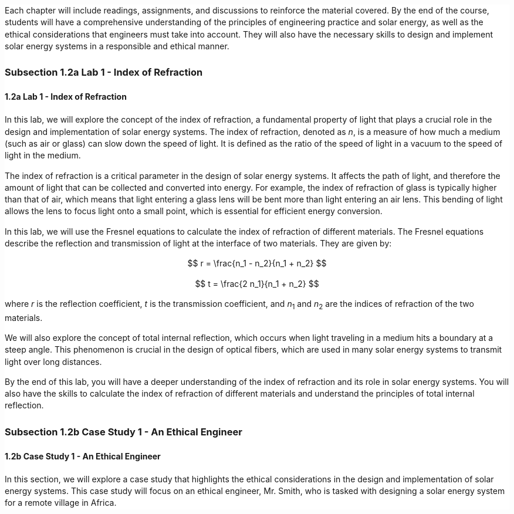 Each chapter will include readings, assignments, and discussions to reinforce the material covered. By the end of the course, students will have a comprehensive understanding of the principles of engineering practice and solar energy, as well as the ethical considerations that engineers must take into account. They will also have the necessary skills to design and implement solar energy systems in a responsible and ethical manner.




### Subsection 1.2a Lab 1 - Index of Refraction

#### 1.2a Lab 1 - Index of Refraction

In this lab, we will explore the concept of the index of refraction, a fundamental property of light that plays a crucial role in the design and implementation of solar energy systems. The index of refraction, denoted as $n$, is a measure of how much a medium (such as air or glass) can slow down the speed of light. It is defined as the ratio of the speed of light in a vacuum to the speed of light in the medium.

The index of refraction is a critical parameter in the design of solar energy systems. It affects the path of light, and therefore the amount of light that can be collected and converted into energy. For example, the index of refraction of glass is typically higher than that of air, which means that light entering a glass lens will be bent more than light entering an air lens. This bending of light allows the lens to focus light onto a small point, which is essential for efficient energy conversion.

In this lab, we will use the Fresnel equations to calculate the index of refraction of different materials. The Fresnel equations describe the reflection and transmission of light at the interface of two materials. They are given by:

$$
r = \frac{n_1 - n_2}{n_1 + n_2}
$$

$$
t = \frac{2 n_1}{n_1 + n_2}
$$

where $r$ is the reflection coefficient, $t$ is the transmission coefficient, and $n_1$ and $n_2$ are the indices of refraction of the two materials.

We will also explore the concept of total internal reflection, which occurs when light traveling in a medium hits a boundary at a steep angle. This phenomenon is crucial in the design of optical fibers, which are used in many solar energy systems to transmit light over long distances.

By the end of this lab, you will have a deeper understanding of the index of refraction and its role in solar energy systems. You will also have the skills to calculate the index of refraction of different materials and understand the principles of total internal reflection.




### Subsection 1.2b Case Study 1 - An Ethical Engineer

#### 1.2b Case Study 1 - An Ethical Engineer

In this section, we will explore a case study that highlights the ethical considerations in the design and implementation of solar energy systems. This case study will focus on an ethical engineer, Mr. Smith, who is tasked with designing a solar energy system for a remote village in Africa.
